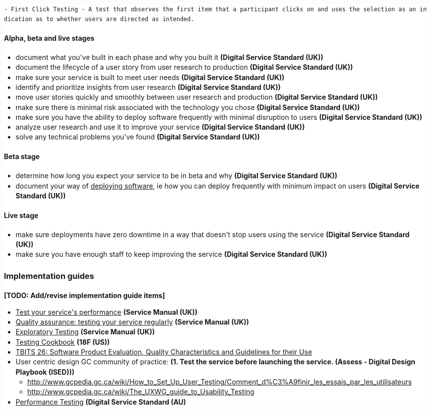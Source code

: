     - First Click Testing - A test that observes the first item that a participant clicks on and uses the selection as an indication as to whether users are directed as intended.

<section class="dpgn-section-stage dpgn-stage-alpha dpgn-stage-beta dpgn-stage-live">

#### Alpha, beta and live stages

- document what you've built in each phase and why you built it **(Digital Service Standard (UK))**
- document the lifecycle of a user story from user research to production **(Digital Service Standard (UK))**
- make sure your service is built to meet user needs **(Digital Service Standard (UK))**
- identify and prioritize insights from user research **(Digital Service Standard (UK))**
- move user stories quickly and smoothly between user research and production **(Digital Service Standard (UK))**
- make sure there is minimal risk associated with the technology you chose **(Digital Service Standard (UK))**
- make sure you have the ability to deploy software frequently with minimal disruption to users **(Digital Service Standard (UK))**
- analyze user research and use it to improve your service **(Digital Service Standard (UK))**
- solve any technical problems you've found **(Digital Service Standard (UK))**

</section>

<section class="dpgn-section-stage dpgn-stage-beta">

#### Beta stage

- determine how long you expect your service to be in beta and why **(Digital Service Standard (UK))**
- document your way of [deploying software](https://www.gov.uk/service-manual/making-software/deployment.html), ie how you can deploy frequently with minimum impact on users **(Digital Service Standard (UK))**

</section>

<section class="dpgn-section-stage dpgn-stage-live">

#### Live stage

- make sure deployments have zero downtime in a way that doesn't stop users using the service **(Digital Service Standard (UK))**
- make sure you have enough staff to keep improving the service **(Digital Service Standard (UK))**

</section>
</section>

<section class="dpgn-section-guides">

### Implementation guides

**[TODO: Add/revise implementation guide items]**

- [Test your service's performance](https://www.gov.uk/service-manual/technology/test-your-services-performance) **(Service Manual (UK))**
- [Quality assurance: testing your service regularly](https://www.gov.uk/service-manual/technology/quality-assurance-testing-your-service-regularly) **(Service Manual (UK))**
- [Exploratory Testing](https://www.gov.uk/service-manual/technology/exploratory-testing) **(Service Manual (UK))**
- [Testing Cookbook](https://pages.18f.gov/testing-cookbook/go/) **(18F (US))**
- [TBITS 26: Software Product Evaluation, Quality Characteristics and Guidelines for their Use](https://www.tbs-sct.gc.ca/pol/doc-eng.aspx?id=17283)
- User centric design GC community of practice: **(1. Test the service before launching the service. (Assess - Digital Design Playbook (ISED)))**
  - <http://www.gcpedia.gc.ca/wiki/How_to_Set_Up_User_Testing/Comment_d%C3%A9finir_les_essais_par_les_utilisateurs>
  - <http://www.gcpedia.gc.ca/wiki/The_UXWG_guide_to_Usability_Testing>
- [Performance Testing](https://www.dta.gov.au/standard/design-guides/performance-testing/) **(Digital Service Standard (AU)**